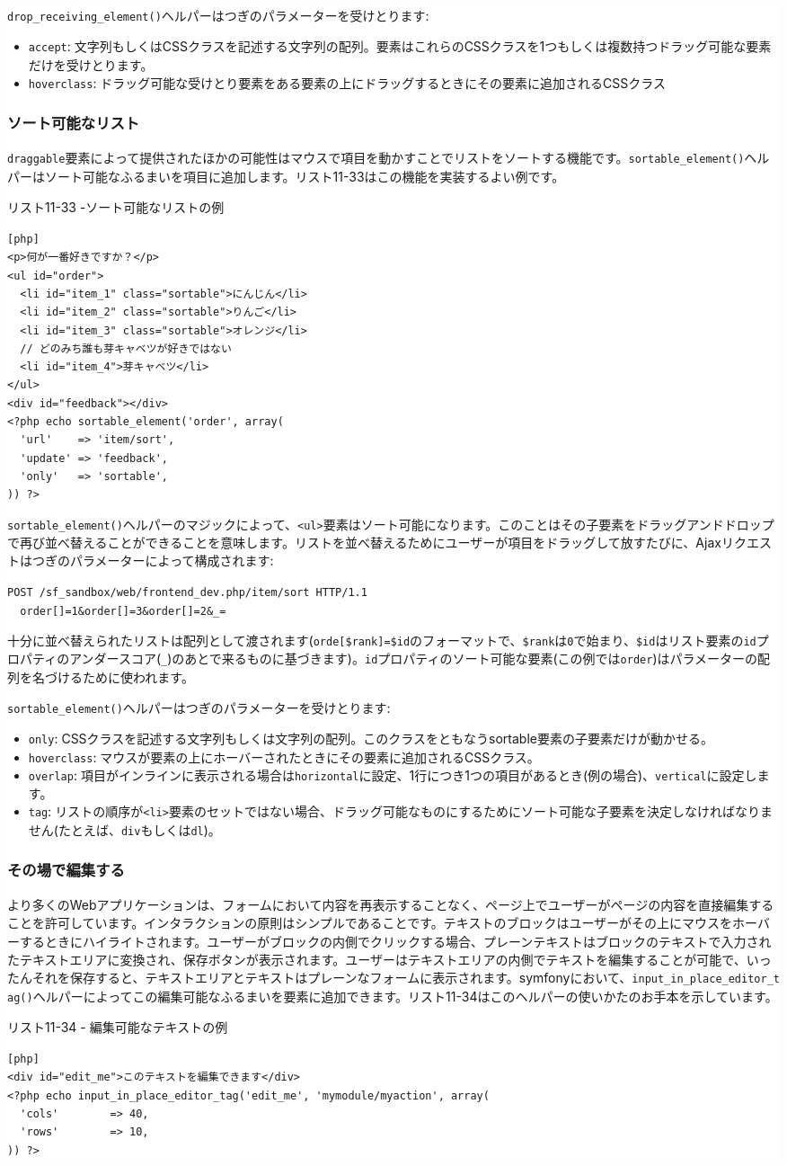 `drop_receiving_element()`ヘルパーはつぎのパラメーターを受けとります:

  * `accept`: 文字列もしくはCSSクラスを記述する文字列の配列。要素はこれらのCSSクラスを1つもしくは複数持つドラッグ可能な要素だけを受けとります。
  * `hoverclass`: ドラッグ可能な受けとり要素をある要素の上にドラッグするときにその要素に追加されるCSSクラス

### ソート可能なリスト

`draggable`要素によって提供されたほかの可能性はマウスで項目を動かすことでリストをソートする機能です。`sortable_element()`ヘルパーはソート可能なふるまいを項目に追加します。リスト11-33はこの機能を実装するよい例です。

リスト11-33 -ソート可能なリストの例

    [php]
    <p>何が一番好きですか？</p>
    <ul id="order">
      <li id="item_1" class="sortable">にんじん</li>
      <li id="item_2" class="sortable">りんご</li>
      <li id="item_3" class="sortable">オレンジ</li>
      // どのみち誰も芽キャベツが好きではない
      <li id="item_4">芽キャベツ</li>
    </ul>
    <div id="feedback"></div>
    <?php echo sortable_element('order', array(
      'url'    => 'item/sort',
      'update' => 'feedback',
      'only'   => 'sortable',
    )) ?>

`sortable_element()`ヘルパーのマジックによって、`<ul>`要素はソート可能になります。このことはその子要素をドラッグアンドドロップで再び並べ替えることができることを意味します。リストを並べ替えるためにユーザーが項目をドラッグして放すたびに、Ajaxリクエストはつぎのパラメーターによって構成されます:

    POST /sf_sandbox/web/frontend_dev.php/item/sort HTTP/1.1
      order[]=1&order[]=3&order[]=2&_=

十分に並べ替えられたリストは配列として渡されます(`orde[$rank]=$id`のフォーマットで、`$rank`は`0`で始まり、`$id`はリスト要素の`id`プロパティのアンダースコア(`_`)のあとで来るものに基づきます)。`id`プロパティのソート可能な要素(この例では`order`)はパラメーターの配列を名づけるために使われます。

`sortable_element()`ヘルパーはつぎのパラメーターを受けとります:

  * `only`: CSSクラスを記述する文字列もしくは文字列の配列。このクラスをともなうsortable要素の子要素だけが動かせる。
  * `hoverclass`: マウスが要素の上にホーバーされたときにその要素に追加されるCSSクラス。
  * `overlap`: 項目がインラインに表示される場合は`horizontal`に設定、1行につき1つの項目があるとき(例の場合)、`vertical`に設定します。
  * `tag`: リストの順序が`<li>`要素のセットではない場合、ドラッグ可能なものにするためにソート可能な子要素を決定しなければなりません(たとえば、`div`もしくは`dl`)。

### その場で編集する

より多くのWebアプリケーションは、フォームにおいて内容を再表示することなく、ページ上でユーザーがページの内容を直接編集することを許可しています。インタラクションの原則はシンプルであることです。テキストのブロックはユーザーがその上にマウスをホーバーするときにハイライトされます。ユーザーがブロックの内側でクリックする場合、プレーンテキストはブロックのテキストで入力されたテキストエリアに変換され、保存ボタンが表示されます。ユーザーはテキストエリアの内側でテキストを編集することが可能で、いったんそれを保存すると、テキストエリアとテキストはプレーンなフォームに表示されます。symfonyにおいて、`input_in_place_editor_tag()`ヘルパーによってこの編集可能なふるまいを要素に追加できます。リスト11-34はこのヘルパーの使いかたのお手本を示しています。

リスト11-34 - 編集可能なテキストの例

    [php]
    <div id="edit_me">このテキストを編集できます</div>
    <?php echo input_in_place_editor_tag('edit_me', 'mymodule/myaction', array(
      'cols'        => 40,
      'rows'        => 10,
    )) ?>
